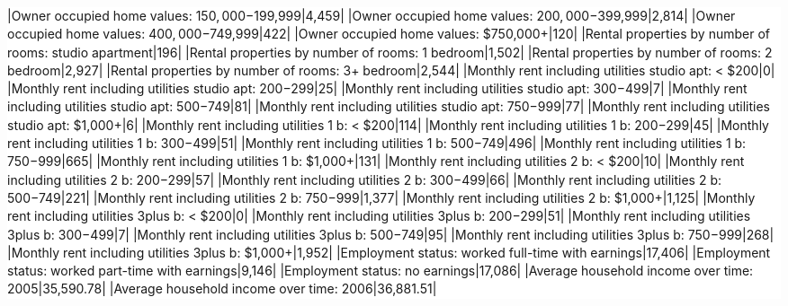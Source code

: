 |Owner occupied home values: $150,000-$199,999|4,459|
|Owner occupied home values: $200,000-$399,999|2,814|
|Owner occupied home values: $400,000-$749,999|422|
|Owner occupied home values: $750,000+|120|
|Rental properties by number of rooms: studio apartment|196|
|Rental properties by number of rooms: 1 bedroom|1,502|
|Rental properties by number of rooms: 2 bedroom|2,927|
|Rental properties by number of rooms: 3+ bedroom|2,544|
|Monthly rent including utilities studio apt: < $200|0|
|Monthly rent including utilities studio apt: $200-$299|25|
|Monthly rent including utilities studio apt: $300-$499|7|
|Monthly rent including utilities studio apt: $500-$749|81|
|Monthly rent including utilities studio apt: $750-$999|77|
|Monthly rent including utilities studio apt: $1,000+|6|
|Monthly rent including utilities 1 b: < $200|114|
|Monthly rent including utilities 1 b: $200-$299|45|
|Monthly rent including utilities 1 b: $300-$499|51|
|Monthly rent including utilities 1 b: $500-$749|496|
|Monthly rent including utilities 1 b: $750-$999|665|
|Monthly rent including utilities 1 b: $1,000+|131|
|Monthly rent including utilities 2 b: < $200|10|
|Monthly rent including utilities 2 b: $200-$299|57|
|Monthly rent including utilities 2 b: $300-$499|66|
|Monthly rent including utilities 2 b: $500-$749|221|
|Monthly rent including utilities 2 b: $750-$999|1,377|
|Monthly rent including utilities 2 b: $1,000+|1,125|
|Monthly rent including utilities 3plus b: < $200|0|
|Monthly rent including utilities 3plus b: $200-$299|51|
|Monthly rent including utilities 3plus b: $300-$499|7|
|Monthly rent including utilities 3plus b: $500-$749|95|
|Monthly rent including utilities 3plus b: $750-$999|268|
|Monthly rent including utilities 3plus b: $1,000+|1,952|
|Employment status: worked full-time with earnings|17,406|
|Employment status: worked part-time with earnings|9,146|
|Employment status: no earnings|17,086|
|Average household income over time: 2005|35,590.78|
|Average household income over time: 2006|36,881.51|